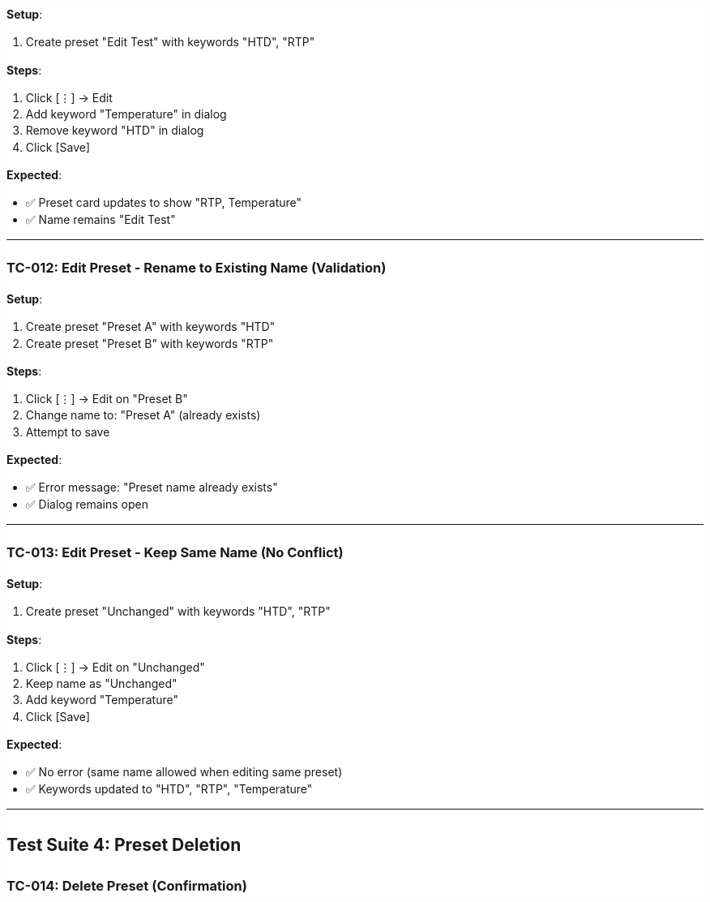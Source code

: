 **Setup**:
1. Create preset "Edit Test" with keywords "HTD", "RTP"

**Steps**:
1. Click [⋮] → Edit
2. Add keyword "Temperature" in dialog
3. Remove keyword "HTD" in dialog
4. Click [Save]

**Expected**:
- ✅ Preset card updates to show "RTP, Temperature"
- ✅ Name remains "Edit Test"

---

### TC-012: Edit Preset - Rename to Existing Name (Validation)

**Setup**:
1. Create preset "Preset A" with keywords "HTD"
2. Create preset "Preset B" with keywords "RTP"

**Steps**:
1. Click [⋮] → Edit on "Preset B"
2. Change name to: "Preset A" (already exists)
3. Attempt to save

**Expected**:
- ✅ Error message: "Preset name already exists"
- ✅ Dialog remains open

---

### TC-013: Edit Preset - Keep Same Name (No Conflict)

**Setup**:
1. Create preset "Unchanged" with keywords "HTD", "RTP"

**Steps**:
1. Click [⋮] → Edit on "Unchanged"
2. Keep name as "Unchanged"
3. Add keyword "Temperature"
4. Click [Save]

**Expected**:
- ✅ No error (same name allowed when editing same preset)
- ✅ Keywords updated to "HTD", "RTP", "Temperature"

---

## Test Suite 4: Preset Deletion

### TC-014: Delete Preset (Confirmation)

